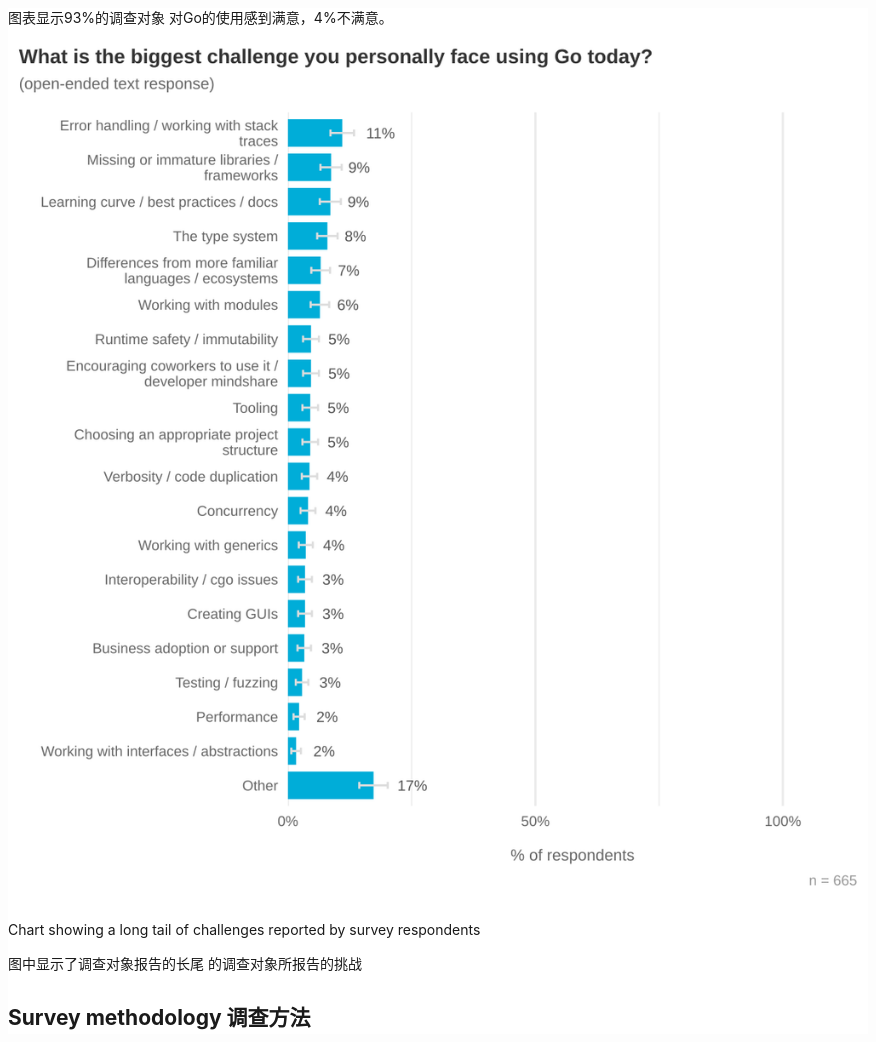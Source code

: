  图表显示93%的调查对象 对Go的使用感到满意，4%不满意。![Chart showing a long tail of challenges reported by survey respondents](GoDeveloperSurvey2022Q2Results_img/text_biggest_challenge.svg)

Chart showing a long tail of challenges reported by survey respondents

图中显示了调查对象报告的长尾 的调查对象所报告的挑战

## Survey methodology 调查方法
